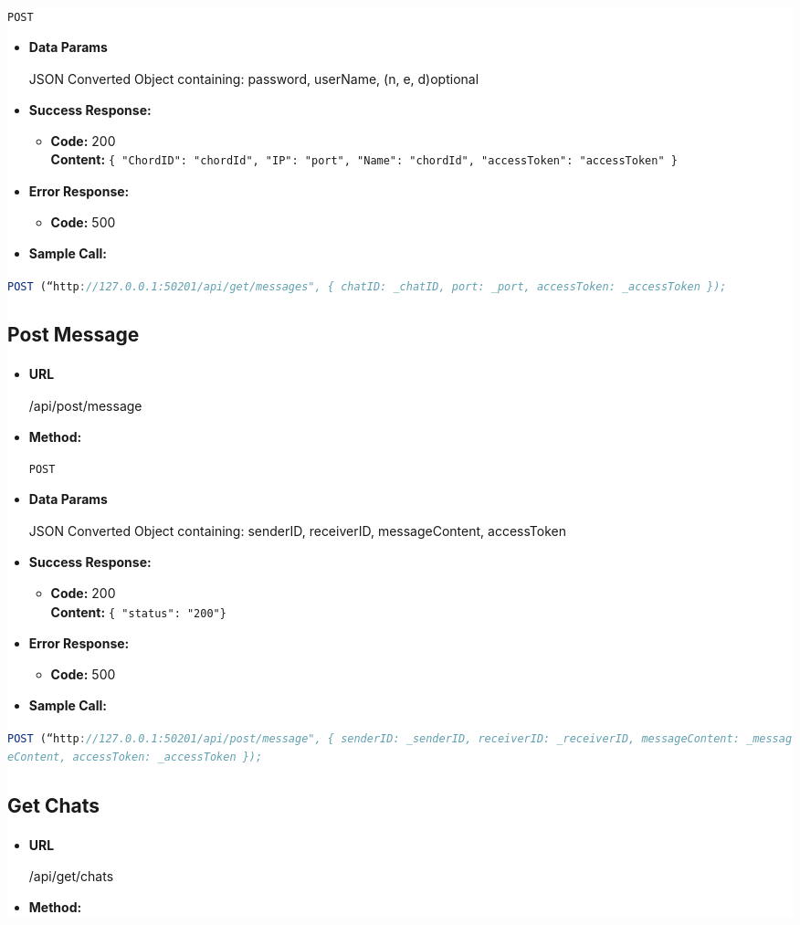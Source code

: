   `POST`
  
* **Data Params**

  JSON Converted Object containing: password, userName, (n, e, d)optional

* **Success Response:**

  * **Code:** 200 <br />
    **Content:** `{ "ChordID": "chordId", "IP": "port", "Name": "chordId", "accessToken": "accessToken" }`

* **Error Response:**

  * **Code:** 500<br />

* **Sample Call:**

```javascript
POST (“http://127.0.0.1:50201/api/get/messages", { chatID: _chatID, port: _port, accessToken: _accessToken });
```


**Post Message**
----

* **URL**

  /api/post/message

* **Method:**

  `POST`
  
* **Data Params**

  JSON Converted Object containing: senderID, receiverID, messageContent, accessToken

* **Success Response:**

  * **Code:** 200 <br />
    **Content:** `{ "status": "200"}`

* **Error Response:**

  * **Code:** 500<br />

* **Sample Call:**

```javascript
POST (“http://127.0.0.1:50201/api/post/message", { senderID: _senderID, receiverID: _receiverID, messageContent: _messageContent, accessToken: _accessToken });
```


**Get Chats**
----

* **URL**

  /api/get/chats

* **Method:**
